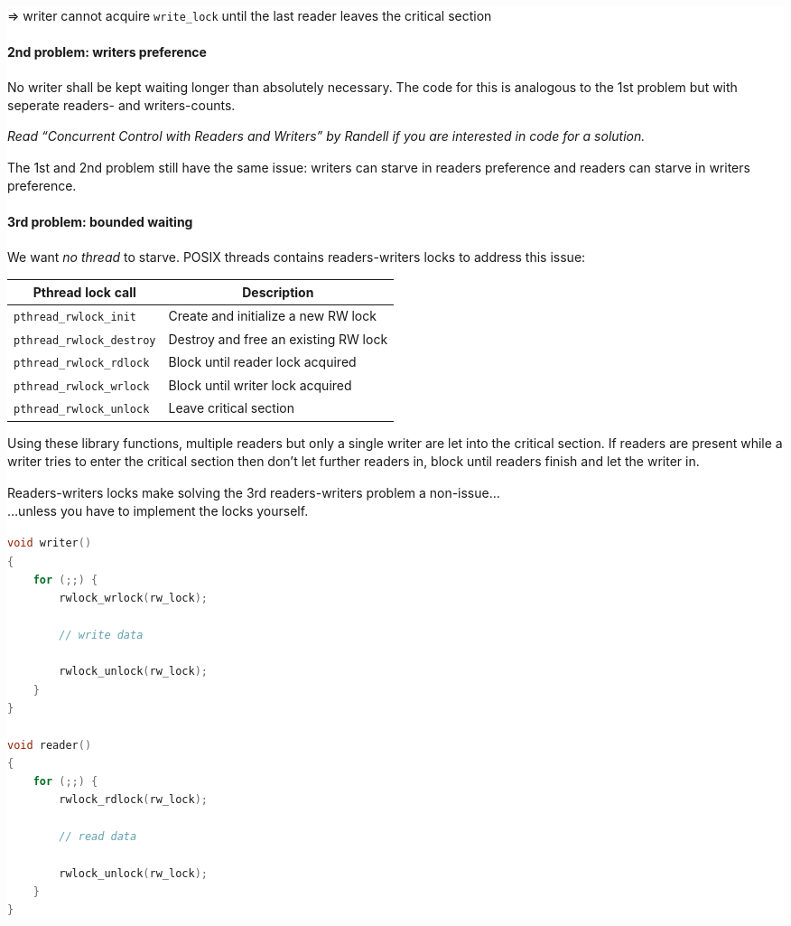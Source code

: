 ⇒ writer cannot acquire `write_lock` until the last reader leaves the critical section

#### 2nd problem: writers preference

No writer shall be kept waiting longer than absolutely necessary. The code for this is analogous to the 1st problem but with seperate readers- and writers-counts.

_Read “Concurrent Control with Readers and Writers” by Randell if you are interested in code for a solution._

The 1st and 2nd problem still have the same issue: writers can starve in readers preference and readers can starve in writers preference.

#### 3rd problem: bounded waiting

We want _no thread_ to starve. POSIX threads contains readers-writers locks to address this issue:

| Pthread lock call        | Description                          |
| ------------------------ | ------------------------------------ |
| `pthread_rwlock_init`    | Create and initialize a new RW lock  |
| `pthread_rwlock_destroy` | Destroy and free an existing RW lock |
| `pthread_rwlock_rdlock`  | Block until reader lock acquired     |
| `pthread_rwlock_wrlock`  | Block until writer lock acquired     |
| `pthread_rwlock_unlock`  | Leave critical section               |

Using these library functions, multiple readers but only a single writer are let into the critical section. If readers are present while a writer tries to enter the critical section then don’t let further readers in, block until readers finish and let the writer in.

Readers-writers locks make solving the 3rd readers-writers problem a non-issue…  
…unless you have to implement the locks yourself.

```c
void writer()
{
    for (;;) {
        rwlock_wrlock(rw_lock);

        // write data

        rwlock_unlock(rw_lock);
    }
}

void reader()
{
    for (;;) {
        rwlock_rdlock(rw_lock);

        // read data

        rwlock_unlock(rw_lock);
    }
}
```
